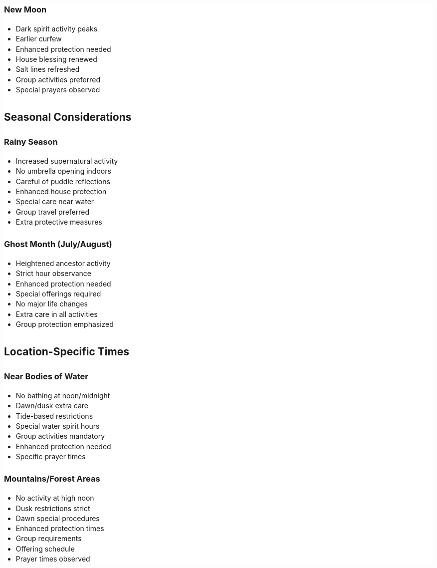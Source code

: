 ### New Moon
- Dark spirit activity peaks
- Earlier curfew
- Enhanced protection needed
- House blessing renewed
- Salt lines refreshed
- Group activities preferred
- Special prayers observed

## Seasonal Considerations

### Rainy Season
- Increased supernatural activity
- No umbrella opening indoors
- Careful of puddle reflections
- Enhanced house protection
- Special care near water
- Group travel preferred
- Extra protective measures

### Ghost Month (July/August)
- Heightened ancestor activity
- Strict hour observance
- Enhanced protection needed
- Special offerings required
- No major life changes
- Extra care in all activities
- Group protection emphasized

## Location-Specific Times

### Near Bodies of Water
- No bathing at noon/midnight
- Dawn/dusk extra care
- Tide-based restrictions
- Special water spirit hours
- Group activities mandatory
- Enhanced protection needed
- Specific prayer times

### Mountains/Forest Areas
- No activity at high noon
- Dusk restrictions strict
- Dawn special procedures
- Enhanced protection times
- Group requirements
- Offering schedule
- Prayer times observed
